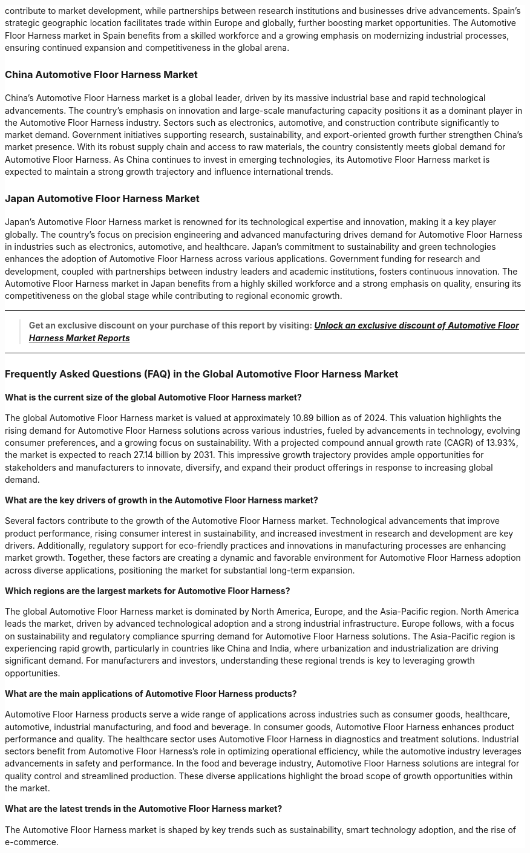 contribute to market development, while partnerships between research institutions and businesses drive advancements. Spain&rsquo;s strategic geographic location facilitates trade within Europe and globally, further boosting market opportunities. The Automotive Floor Harness market in Spain benefits from a skilled workforce and a growing emphasis on modernizing industrial processes, ensuring continued expansion and competitiveness in the global arena.</p><h3>China Automotive Floor Harness Market</h3><p>China&rsquo;s Automotive Floor Harness market is a global leader, driven by its massive industrial base and rapid technological advancements. The country&rsquo;s emphasis on innovation and large-scale manufacturing capacity positions it as a dominant player in the Automotive Floor Harness industry. Sectors such as electronics, automotive, and construction contribute significantly to market demand. Government initiatives supporting research, sustainability, and export-oriented growth further strengthen China&rsquo;s market presence. With its robust supply chain and access to raw materials, the country consistently meets global demand for Automotive Floor Harness. As China continues to invest in emerging technologies, its Automotive Floor Harness market is expected to maintain a strong growth trajectory and influence international trends.</p><h3>Japan Automotive Floor Harness Market</h3><p>Japan&rsquo;s Automotive Floor Harness market is renowned for its technological expertise and innovation, making it a key player globally. The country&rsquo;s focus on precision engineering and advanced manufacturing drives demand for Automotive Floor Harness in industries such as electronics, automotive, and healthcare. Japan&rsquo;s commitment to sustainability and green technologies enhances the adoption of Automotive Floor Harness across various applications. Government funding for research and development, coupled with partnerships between industry leaders and academic institutions, fosters continuous innovation. The Automotive Floor Harness market in Japan benefits from a highly skilled workforce and a strong emphasis on quality, ensuring its competitiveness on the global stage while contributing to regional economic growth.</p><hr /><blockquote><p><strong>Get an exclusive discount on your purchase of this report by visiting: <em><a href="://marketresearchpulse.com/ask-for-discount/108775?utm_source=Github&amp;utm_medium=030">Unlock an exclusive discount of Automotive Floor Harness Market Reports</a></em>&nbsp;</strong></p></blockquote><hr /><h3>Frequently Asked Questions (FAQ) in the Global Automotive Floor Harness Market</h3><p><strong>What is the current size of the global Automotive Floor Harness market?</strong></p><p>The global Automotive Floor Harness market is valued at approximately 10.89 billion as of 2024. This valuation highlights the rising demand for Automotive Floor Harness solutions across various industries, fueled by advancements in technology, evolving consumer preferences, and a growing focus on sustainability. With a projected compound annual growth rate (CAGR) of 13.93%, the market is expected to reach 27.14 billion by 2031. This impressive growth trajectory provides ample opportunities for stakeholders and manufacturers to innovate, diversify, and expand their product offerings in response to increasing global demand.</p><p><strong>What are the key drivers of growth in the Automotive Floor Harness market?</strong></p><p>Several factors contribute to the growth of the Automotive Floor Harness market. Technological advancements that improve product performance, rising consumer interest in sustainability, and increased investment in research and development are key drivers. Additionally, regulatory support for eco-friendly practices and innovations in manufacturing processes are enhancing market growth. Together, these factors are creating a dynamic and favorable environment for Automotive Floor Harness adoption across diverse applications, positioning the market for substantial long-term expansion.</p><p><strong>Which regions are the largest markets for Automotive Floor Harness?</strong></p><p>The global Automotive Floor Harness market is dominated by North America, Europe, and the Asia-Pacific region. North America leads the market, driven by advanced technological adoption and a strong industrial infrastructure. Europe follows, with a focus on sustainability and regulatory compliance spurring demand for Automotive Floor Harness solutions. The Asia-Pacific region is experiencing rapid growth, particularly in countries like China and India, where urbanization and industrialization are driving significant demand. For manufacturers and investors, understanding these regional trends is key to leveraging growth opportunities.</p><p><strong>What are the main applications of Automotive Floor Harness products?</strong></p><p>Automotive Floor Harness products serve a wide range of applications across industries such as consumer goods, healthcare, automotive, industrial manufacturing, and food and beverage. In consumer goods, Automotive Floor Harness enhances product performance and quality. The healthcare sector uses Automotive Floor Harness in diagnostics and treatment solutions. Industrial sectors benefit from Automotive Floor Harness&rsquo;s role in optimizing operational efficiency, while the automotive industry leverages advancements in safety and performance. In the food and beverage industry, Automotive Floor Harness solutions are integral for quality control and streamlined production. These diverse applications highlight the broad scope of growth opportunities within the market.</p><p><strong>What are the latest trends in the Automotive Floor Harness market?</strong></p><p>The Automotive Floor Harness market is shaped by key trends such as sustainability, smart technology adoption, and the rise of e-commerce.